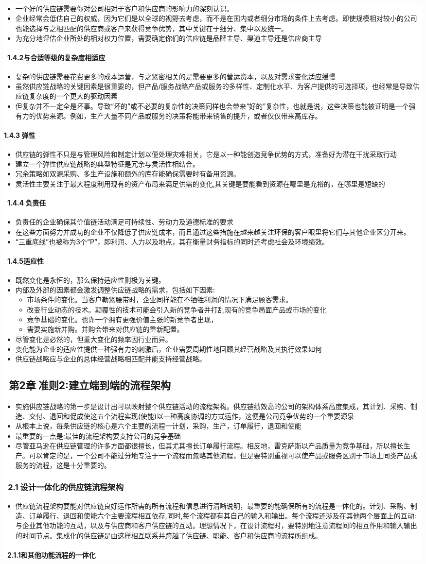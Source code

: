 - 一个好的供应链需要你对公司相对于客户和供应商的影响力的深刻认识。
- 企业经常会低估自己的权威，因为它们是以全球的视野去考虑，而不是在国内或者细分市场的条件上去考虑。即使规模相对较小的公司也能选择与之相匹配的供应商或客户来获得竞争优势，其中关键在于细分、集中以及统一。
- 为充分地评估企业所处的相对权力位置，需要确定你们的供应链是品牌主导、渠道主导还是供应商主导

####  **1.4.2与合适等级的复杂度相适应**

- 复杂的供应链需要花费更多的成本运营，与之紧密相关的是需要更多的营运资本，以及对需求变化适应缓慢
- 虽然供应链战略的关键因素是很重要的，但产品/服务战略产品或服务的多样性、定制化水平、为客户提供的可选择项，也经常是导致供应链复杂度的一个更大的驱动因素
- 但复杂并不一定全是坏事。导致“坏的”或不必要的复杂性的决策同样也会带来“好的”复杂性，也就是说，这些决策也能被证明是一个强有力的优势来源。例如，生产大量不同产品或服务的决策将能带来销售的提升，或者仅仅带来高库存。

#### 1.4.3 弹性

- 供应链的弹性不只是与管理风险和制定计划以便处理灾难相关，它是以一种能创造竞争优势的方式，准备好为潜在干扰采取行动
- 建立一个弹性供应链战略的典型特征是冗余与灵活性相结合。
- 冗余策略如双源采购、多生产设施和额外的库存能确保需要时有备用资源。
- 灵活性主要关注于最大程度利用现有的资产布局来满足供需的变化,其关键是要能看到资源在哪里是充裕的，在哪里是短缺的

####  **1.4.4 负责任**

- 负责任的企业确保其价值链活动满足可持续性、劳动力及道德标准的要求
- 在这些方面努力并成功的企业不仅降低了供应链成本，而且通过这些措施在越来越关注环保的客户眼里将它们与其他企业区分开来。
- “三重底线”也被称为3个“P”，即利润、人力以及地点，其在衡量财务指标的同时还考虑社会及环境绩效。

####  **1.4.5适应性**

- 既然变化是永恒的，那么保持适应性则极为关键。
- 内部及外部的因素都会激发调整供应链战略的需求，包括如下因素:
  - 市场条件的变化。当客户勒紧腰带时，企业同样能在不牺牲利润的情况下满足顾客需求。
  - 改变行业动态的技术。颠覆性的技术可能会引入新的竞争者并打乱现有的竞争局面产品或市场的变化
  - 竞争基础的变化。也许一个拥有更强价值主张的新竞争者出现，
  - 需要实施新并购。并购会带来对供应链的重新配置。
- 尽管变化是必然的，但重大变化的频率因行业而异。
- 变化能为企业的适应性提供一种强有力的刺激后，企业需要周期性地回顾其经营战略及其执行效果如何
- 供应链战略应与企业的总体经营战略相匹配并能支持经营战略。

##  **第2章 准则2:建立端到端的流程架构**

- 实施供应链战略的第一步是设计出可以映射整个供应链活动的流程架构。供应链绩效高的公司的架构体系高度集成，其计划、采购、制造、交付、退回和促成使这五个流程实现(使能)以一种高度协调的方式运作，这便是公司竟争优势的一个重要源泉
- 从根本上说，每条供应链的核心是六个主要的流程一计划，采购，生产，订单履行，退回和使能
- 最重要的一点是:最佳的流程架构要支持公司的竞争基础
- 尽管亚马逊在供应链管理的许多方面都很擅长，但其尤其擅长订单履行流程。相反地，雷克萨斯以产品质量为竞争基础，所以擅长生产。可以肯定的是，一个公司不能过分地专注于一个流程而忽略其他流程，但是要特别重视可以使产品或服务区别于市场上同类产品或服务的流程，这是十分重要的。

###  **2.1 设计一体化的供应链流程架构**

- 供应链流程架构要能对供应链良好运作所需的所有流程和信息进行清晰说明，最重要的能确保所有的流程是一体化的。计划、采购、制造、订单履行、退回和使能六个主要流程相互依存,同时,每个流程都有其自己的输入和输出。每个流程还涉及在其他两个层面上的互动:与企业其他功能的互动，以及与供应商和客户供应链的互动。理想情况下，在设计流程时，要特别地注意流程间的相互作用和输入输出的时间节点。集成化的供应链是由这样相互联系并跨越了供应链、职能、客户和供应商的流程所组成。

####  **2.1.1和其他功能流程的一体化**
